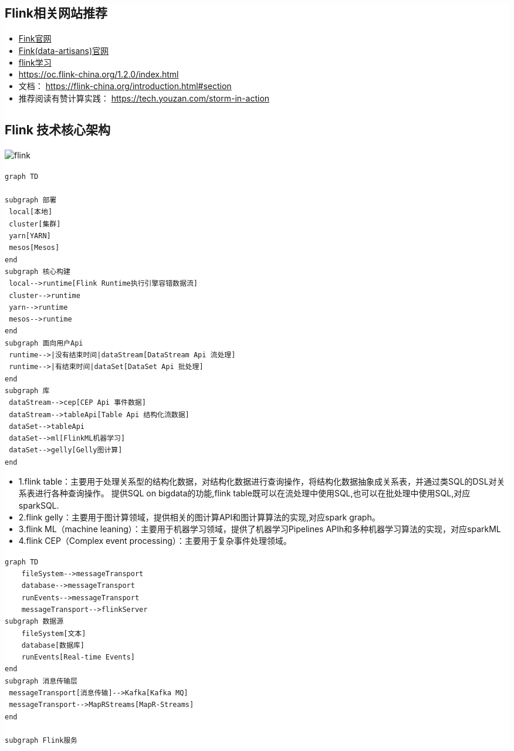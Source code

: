 ## Flink相关网站推荐
- [Fink官网](https://flink.apache.org/)
- [Fink(data-artisans)官网](https://data-artisans.com/)
- [flink学习](https://github.com/liguohua-bigdata/simple-flink)
- https://oc.flink-china.org/1.2.0/index.html
- 文档： https://flink-china.org/introduction.html#section
- 推荐阅读有赞计算实践： https://tech.youzan.com/storm-in-action

## Flink 技术核心架构
![flink](https://raw.githubusercontent.com/runcoding/static/master/wiki/flink-home-graphic.png)

```mermaid
graph TD

subgraph 部署
 local[本地]
 cluster[集群]
 yarn[YARN]
 mesos[Mesos]
end
subgraph 核心构建
 local-->runtime[Flink Runtime执行引擎容错数据流]
 cluster-->runtime
 yarn-->runtime
 mesos-->runtime
end
subgraph 面向用户Api
 runtime-->|没有结束时间|dataStream[DataStream Api 流处理]
 runtime-->|有结束时间|dataSet[DataSet Api 批处理]
end
subgraph 库
 dataStream-->cep[CEP Api 事件数据]
 dataStream-->tableApi[Table Api 结构化流数据]
 dataSet-->tableApi
 dataSet-->ml[FlinkML机器学习]
 dataSet-->gelly[Gelly图计算]
end

```

- 1.flink table：主要用于处理关系型的结构化数据，对结构化数据进行查询操作，将结构化数据抽象成关系表，并通过类SQL的DSL对关系表进行各种查询操作。
提供SQL on bigdata的功能,flink table既可以在流处理中使用SQL,也可以在批处理中使用SQL,对应sparkSQL.
- 2.flink gelly：主要用于图计算领域，提供相关的图计算API和图计算算法的实现,对应spark graph。
- 3.flink ML（machine leaning）：主要用于机器学习领域，提供了机器学习Pipelines APIh和多种机器学习算法的实现，对应sparkML
- 4.flink CEP（Complex event processing）：主要用于复杂事件处理领域。


```mermaid
graph TD
    fileSystem-->messageTransport
    database-->messageTransport
    runEvents-->messageTransport
    messageTransport-->flinkServer
subgraph 数据源
    fileSystem[文本]
    database[数据库]
    runEvents[Real-time Events]
end
subgraph 消息传输层
 messageTransport[消息传输]-->Kafka[Kafka MQ]
 messageTransport-->MapRStreams[MapR-Streams]
end

subgraph Flink服务
```